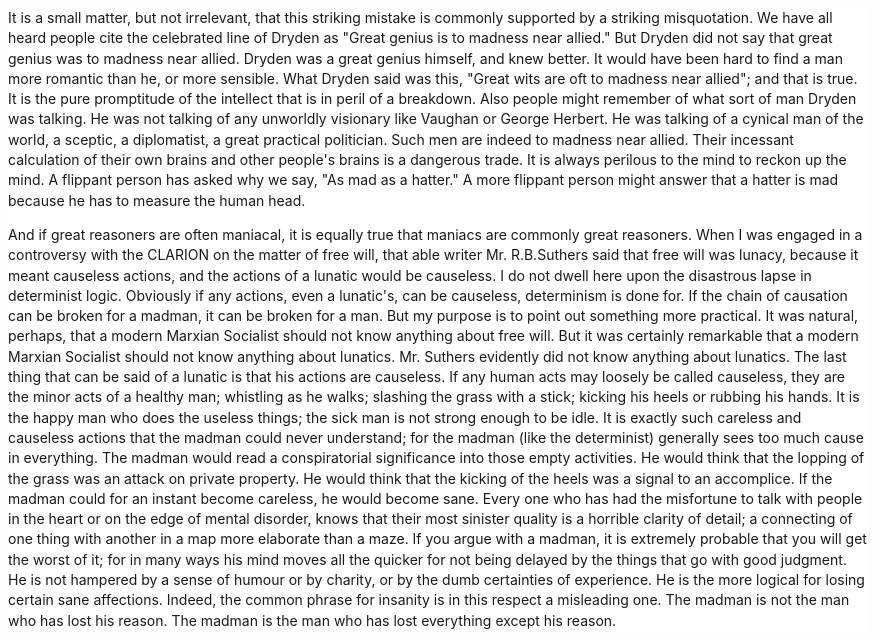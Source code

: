 It is a small matter, but not irrelevant, that this striking
mistake is commonly supported by a striking misquotation.  We have
all heard people cite the celebrated line of Dryden as "Great genius
is to madness near allied."  But Dryden did not say that great genius
was to madness near allied.  Dryden was a great genius himself,
and knew better.  It would have been hard to find a man more romantic
than he, or more sensible.  What Dryden said was this, "Great wits
are oft to madness near allied"; and that is true.  It is the pure
promptitude of the intellect that is in peril of a breakdown.
Also people might remember of what sort of man Dryden was talking.
He was not talking of any unworldly visionary like Vaughan or
George Herbert.  He was talking of a cynical man of the world,
a sceptic, a diplomatist, a great practical politician.  Such men
are indeed to madness near allied.  Their incessant calculation
of their own brains and other people's brains is a dangerous trade.
It is always perilous to the mind to reckon up the mind.  A flippant
person has asked why we say, "As mad as a hatter."  A more flippant
person might answer that a hatter is mad because he has to measure
the human head.

And if great reasoners are often maniacal, it is equally true
that maniacs are commonly great reasoners.  When I was engaged
in a controversy with the CLARION on the matter of free will,
that able writer Mr. R.B.Suthers said that free will was lunacy,
because it meant causeless actions, and the actions of a lunatic
would be causeless.  I do not dwell here upon the disastrous lapse
in determinist logic.  Obviously if any actions, even a lunatic's,
can be causeless, determinism is done for.  If the chain of
causation can be broken for a madman, it can be broken for a man.
But my purpose is to point out something more practical.
It was natural, perhaps, that a modern Marxian Socialist should not
know anything about free will.  But it was certainly remarkable that
a modern Marxian Socialist should not know anything about lunatics.
Mr. Suthers evidently did not know anything about lunatics.
The last thing that can be said of a lunatic is that his actions
are causeless.  If any human acts may loosely be called causeless,
they are the minor acts of a healthy man; whistling as he walks;
slashing the grass with a stick; kicking his heels or rubbing
his hands.  It is the happy man who does the useless things;
the sick man is not strong enough to be idle.  It is exactly such
careless and causeless actions that the madman could never understand;
for the madman (like the determinist) generally sees too much cause
in everything.  The madman would read a conspiratorial significance
into those empty activities.  He would think that the lopping
of the grass was an attack on private property.  He would think
that the kicking of the heels was a signal to an accomplice.
If the madman could for an instant become careless, he would
become sane.  Every one who has had the misfortune to talk with people
in the heart or on the edge of mental disorder, knows that their
most sinister quality is a horrible clarity of detail; a connecting
of one thing with another in a map more elaborate than a maze.
If you argue with a madman, it is extremely probable that you will
get the worst of it; for in many ways his mind moves all the quicker
for not being delayed by the things that go with good judgment.
He is not hampered by a sense of humour or by charity, or by the dumb
certainties of experience.  He is the more logical for losing certain
sane affections.  Indeed, the common phrase for insanity is in this
respect a misleading one.  The madman is not the man who has lost
his reason.  The madman is the man who has lost everything except
his reason.

